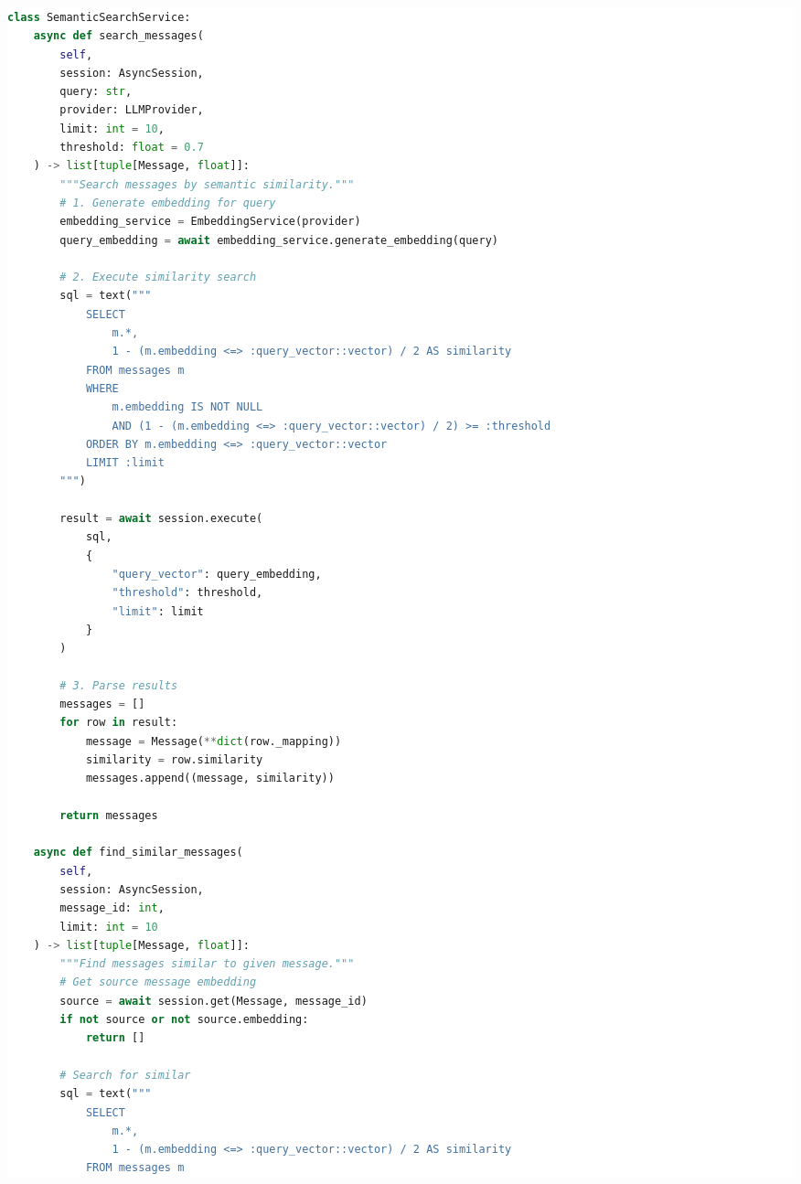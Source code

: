 ```python
class SemanticSearchService:
    async def search_messages(
        self,
        session: AsyncSession,
        query: str,
        provider: LLMProvider,
        limit: int = 10,
        threshold: float = 0.7
    ) -> list[tuple[Message, float]]:
        """Search messages by semantic similarity."""
        # 1. Generate embedding for query
        embedding_service = EmbeddingService(provider)
        query_embedding = await embedding_service.generate_embedding(query)

        # 2. Execute similarity search
        sql = text("""
            SELECT
                m.*,
                1 - (m.embedding <=> :query_vector::vector) / 2 AS similarity
            FROM messages m
            WHERE
                m.embedding IS NOT NULL
                AND (1 - (m.embedding <=> :query_vector::vector) / 2) >= :threshold
            ORDER BY m.embedding <=> :query_vector::vector
            LIMIT :limit
        """)

        result = await session.execute(
            sql,
            {
                "query_vector": query_embedding,
                "threshold": threshold,
                "limit": limit
            }
        )

        # 3. Parse results
        messages = []
        for row in result:
            message = Message(**dict(row._mapping))
            similarity = row.similarity
            messages.append((message, similarity))

        return messages

    async def find_similar_messages(
        self,
        session: AsyncSession,
        message_id: int,
        limit: int = 10
    ) -> list[tuple[Message, float]]:
        """Find messages similar to given message."""
        # Get source message embedding
        source = await session.get(Message, message_id)
        if not source or not source.embedding:
            return []

        # Search for similar
        sql = text("""
            SELECT
                m.*,
                1 - (m.embedding <=> :query_vector::vector) / 2 AS similarity
            FROM messages m
```